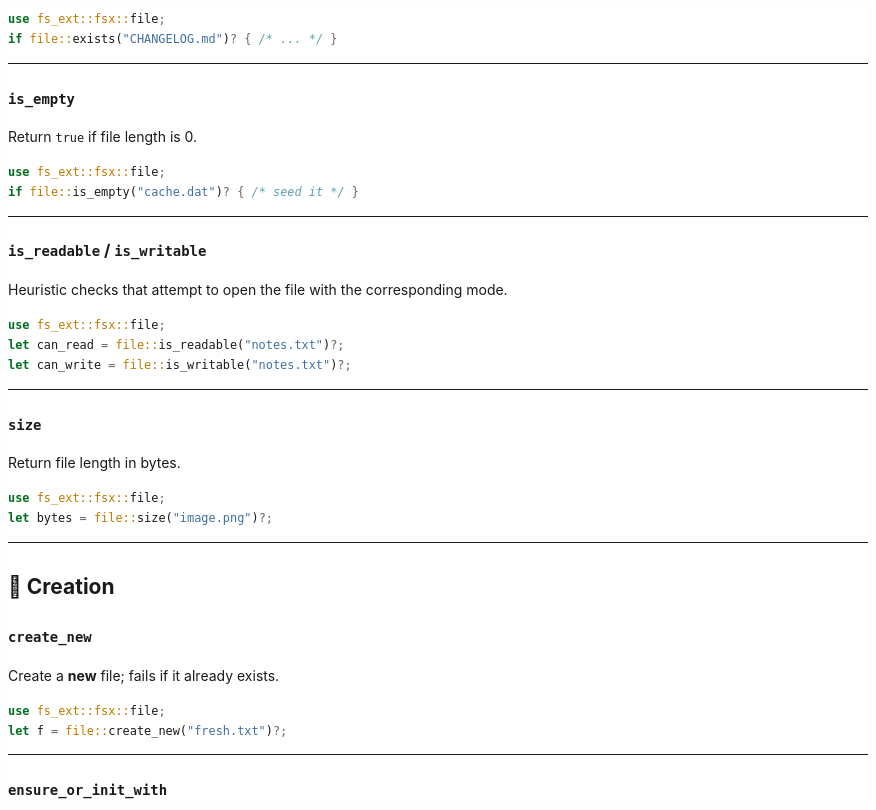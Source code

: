 ```rust
use fs_ext::fsx::file;
if file::exists("CHANGELOG.md")? { /* ... */ }
```

---

### `is_empty`

Return `true` if file length is 0.

```rust
use fs_ext::fsx::file;
if file::is_empty("cache.dat")? { /* seed it */ }
```

---

### `is_readable` / `is_writable`

Heuristic checks that attempt to open the file with the corresponding mode.

```rust
use fs_ext::fsx::file;
let can_read = file::is_readable("notes.txt")?;
let can_write = file::is_writable("notes.txt")?;
```

---

### `size`

Return file length in bytes.

```rust
use fs_ext::fsx::file;
let bytes = file::size("image.png")?;
```

---

## 🧱 Creation

### `create_new`

Create a **new** file; fails if it already exists.

```rust
use fs_ext::fsx::file;
let f = file::create_new("fresh.txt")?;
```

---

### `ensure_or_init_with`
